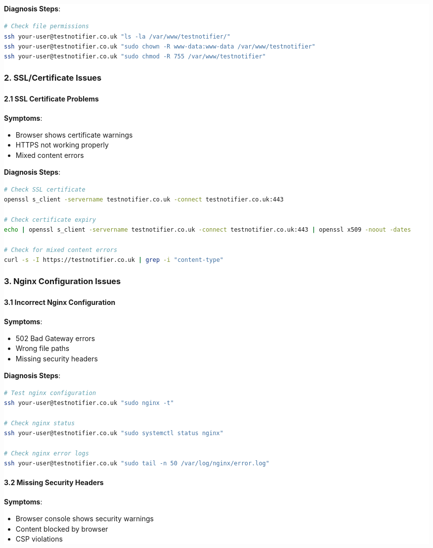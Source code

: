 **Diagnosis Steps**:
```bash
# Check file permissions
ssh your-user@testnotifier.co.uk "ls -la /var/www/testnotifier/"
ssh your-user@testnotifier.co.uk "sudo chown -R www-data:www-data /var/www/testnotifier"
ssh your-user@testnotifier.co.uk "sudo chmod -R 755 /var/www/testnotifier"
```

### 2. **SSL/Certificate Issues**

#### 2.1 SSL Certificate Problems
**Symptoms**:
- Browser shows certificate warnings
- HTTPS not working properly
- Mixed content errors

**Diagnosis Steps**:
```bash
# Check SSL certificate
openssl s_client -servername testnotifier.co.uk -connect testnotifier.co.uk:443

# Check certificate expiry
echo | openssl s_client -servername testnotifier.co.uk -connect testnotifier.co.uk:443 | openssl x509 -noout -dates

# Check for mixed content errors
curl -s -I https://testnotifier.co.uk | grep -i "content-type"
```

### 3. **Nginx Configuration Issues**

#### 3.1 Incorrect Nginx Configuration
**Symptoms**:
- 502 Bad Gateway errors
- Wrong file paths
- Missing security headers

**Diagnosis Steps**:
```bash
# Test nginx configuration
ssh your-user@testnotifier.co.uk "sudo nginx -t"

# Check nginx status
ssh your-user@testnotifier.co.uk "sudo systemctl status nginx"

# Check nginx error logs
ssh your-user@testnotifier.co.uk "sudo tail -n 50 /var/log/nginx/error.log"
```

#### 3.2 Missing Security Headers
**Symptoms**:
- Browser console shows security warnings
- Content blocked by browser
- CSP violations
